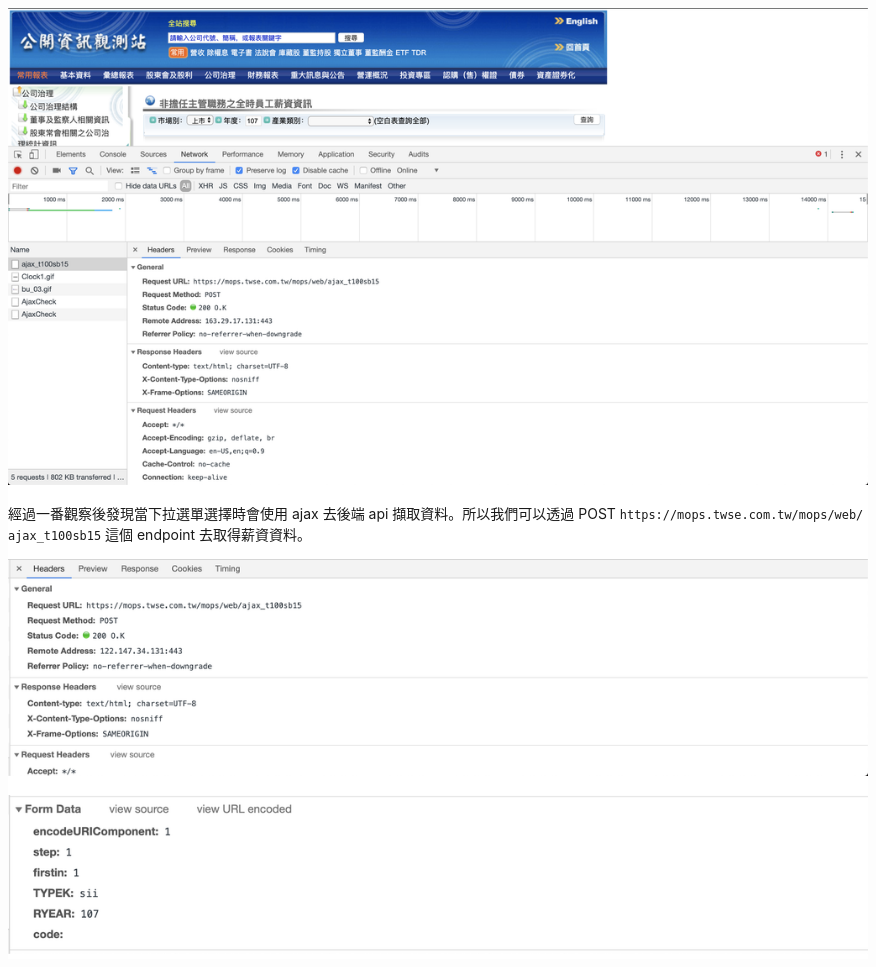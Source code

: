 ![使用 Python 資料分析和視覺化上市櫃公司薪水公開資料](/img/kdchang/python-data-analytics/demo2.png)

經過一番觀察後發現當下拉選單選擇時會使用 ajax 去後端 api 擷取資料。所以我們可以透過 POST `https://mops.twse.com.tw/mops/web/ajax_t100sb15` 這個 endpoint 去取得薪資資料。

![使用 Python 資料分析和視覺化上市櫃公司薪水公開資料](/img/kdchang/python-data-analytics/demo3.png)

![使用 Python 資料分析和視覺化上市櫃公司薪水公開資料](/img/kdchang/python-data-analytics/demo4.png)
